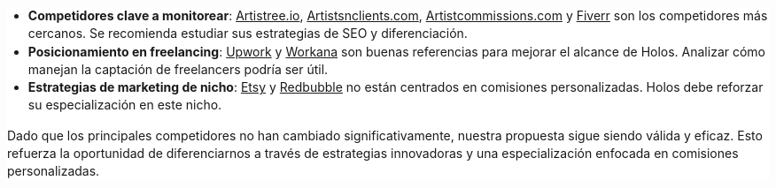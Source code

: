 - **Competidores clave a monitorear**: [Artistree.io](https://artistree.io), [Artistsnclients.com](https://artistsnclients.com), [Artistcommissions.com](https://artistcommissions.com) y [Fiverr](https://fiverr.com) son los competidores más cercanos. Se recomienda estudiar sus estrategias de SEO y diferenciación.  
- **Posicionamiento en freelancing**: [Upwork](https://upwork.com) y [Workana](https://workana.com) son buenas referencias para mejorar el alcance de Holos. Analizar cómo manejan la captación de freelancers podría ser útil.   
- **Estrategias de marketing de nicho**: [Etsy](https://etsy.com) y [Redbubble](https://redbubble.com) no están centrados en comisiones personalizadas. Holos debe reforzar su especialización en este nicho.

Dado que los principales competidores no han cambiado significativamente, nuestra propuesta sigue siendo válida y eficaz. Esto refuerza la oportunidad de diferenciarnos a través de estrategias innovadoras y una especialización enfocada en comisiones personalizadas.  
